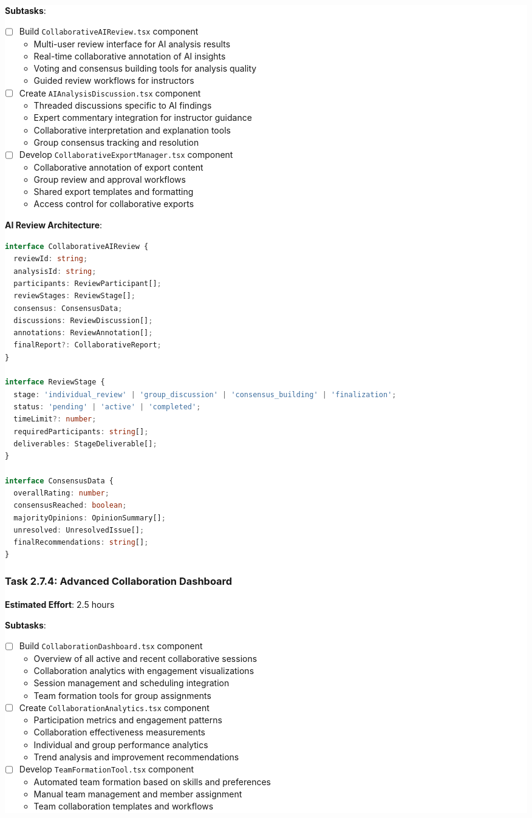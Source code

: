 **Subtasks**:
- [ ] Build `CollaborativeAIReview.tsx` component
  - Multi-user review interface for AI analysis results
  - Real-time collaborative annotation of AI insights
  - Voting and consensus building tools for analysis quality
  - Guided review workflows for instructors
- [ ] Create `AIAnalysisDiscussion.tsx` component
  - Threaded discussions specific to AI findings
  - Expert commentary integration for instructor guidance
  - Collaborative interpretation and explanation tools
  - Group consensus tracking and resolution
- [ ] Develop `CollaborativeExportManager.tsx` component
  - Collaborative annotation of export content
  - Group review and approval workflows
  - Shared export templates and formatting
  - Access control for collaborative exports

**AI Review Architecture**:
```typescript
interface CollaborativeAIReview {
  reviewId: string;
  analysisId: string;
  participants: ReviewParticipant[];
  reviewStages: ReviewStage[];
  consensus: ConsensusData;
  discussions: ReviewDiscussion[];
  annotations: ReviewAnnotation[];
  finalReport?: CollaborativeReport;
}

interface ReviewStage {
  stage: 'individual_review' | 'group_discussion' | 'consensus_building' | 'finalization';
  status: 'pending' | 'active' | 'completed';
  timeLimit?: number;
  requiredParticipants: string[];
  deliverables: StageDeliverable[];
}

interface ConsensusData {
  overallRating: number;
  consensusReached: boolean;
  majorityOpinions: OpinionSummary[];
  unresolved: UnresolvedIssue[];
  finalRecommendations: string[];
}
```

### Task 2.7.4: Advanced Collaboration Dashboard
**Estimated Effort**: 2.5 hours

**Subtasks**:
- [ ] Build `CollaborationDashboard.tsx` component
  - Overview of all active and recent collaborative sessions
  - Collaboration analytics with engagement visualizations
  - Session management and scheduling integration
  - Team formation tools for group assignments
- [ ] Create `CollaborationAnalytics.tsx` component
  - Participation metrics and engagement patterns
  - Collaboration effectiveness measurements
  - Individual and group performance analytics
  - Trend analysis and improvement recommendations
- [ ] Develop `TeamFormationTool.tsx` component
  - Automated team formation based on skills and preferences
  - Manual team management and member assignment
  - Team collaboration templates and workflows